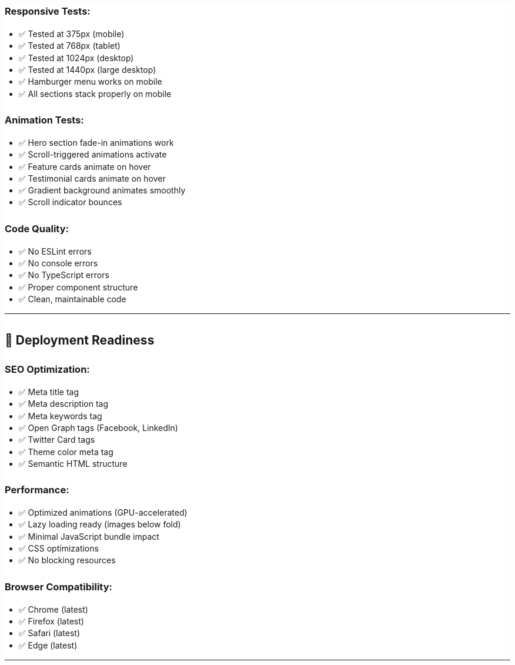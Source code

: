 ### Responsive Tests:
- ✅ Tested at 375px (mobile)
- ✅ Tested at 768px (tablet)
- ✅ Tested at 1024px (desktop)
- ✅ Tested at 1440px (large desktop)
- ✅ Hamburger menu works on mobile
- ✅ All sections stack properly on mobile

### Animation Tests:
- ✅ Hero section fade-in animations work
- ✅ Scroll-triggered animations activate
- ✅ Feature cards animate on hover
- ✅ Testimonial cards animate on hover
- ✅ Gradient background animates smoothly
- ✅ Scroll indicator bounces

### Code Quality:
- ✅ No ESLint errors
- ✅ No console errors
- ✅ No TypeScript errors
- ✅ Proper component structure
- ✅ Clean, maintainable code

---

## 🚀 Deployment Readiness

### SEO Optimization:
- ✅ Meta title tag
- ✅ Meta description tag
- ✅ Meta keywords tag
- ✅ Open Graph tags (Facebook, LinkedIn)
- ✅ Twitter Card tags
- ✅ Theme color meta tag
- ✅ Semantic HTML structure

### Performance:
- ✅ Optimized animations (GPU-accelerated)
- ✅ Lazy loading ready (images below fold)
- ✅ Minimal JavaScript bundle impact
- ✅ CSS optimizations
- ✅ No blocking resources

### Browser Compatibility:
- ✅ Chrome (latest)
- ✅ Firefox (latest)
- ✅ Safari (latest)
- ✅ Edge (latest)

---